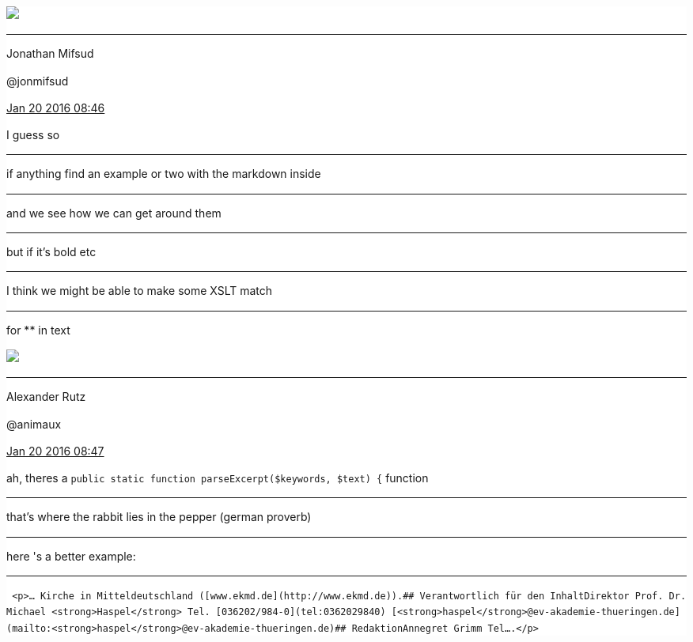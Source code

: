 ![](https://avatars1.githubusercontent.com/u/859775?v=3&s=30)

____

Jonathan Mifsud

@jonmifsud

[Jan 20 2016
08:46](https://gitter.im/symphonycms/symphony-2?at=569f496b28b4586d1c8db125)

I guess so

____

if anything find an example or two with the markdown inside

____

and we see how we can get around them

____

but if it’s bold etc

____

I think we might be able to make some XSLT match

____

for ** in text

![](https://avatars2.githubusercontent.com/u/446874?v=3&s=30)

____

Alexander Rutz

@animaux

[Jan 20 2016
08:47](https://gitter.im/symphonycms/symphony-2?at=569f49a4a03e28ad1adfc25d)

ah, theres a `public static function parseExcerpt($keywords, $text) {`
function

____

that’s where the rabbit lies in the pepper (german proverb)

____

here 's a better example:

____

    
    
     <p>… Kirche in Mitteldeutschland ([www.ekmd.de](http://www.ekmd.de)).## Verantwortlich für den InhaltDirektor Prof. Dr. Michael <strong>Haspel</strong> Tel. [036202/984-0](tel:0362029840) [<strong>haspel</strong>@ev-akademie-thueringen.de](mailto:<strong>haspel</strong>@ev-akademie-thueringen.de)## RedaktionAnnegret Grimm Tel….</p>
